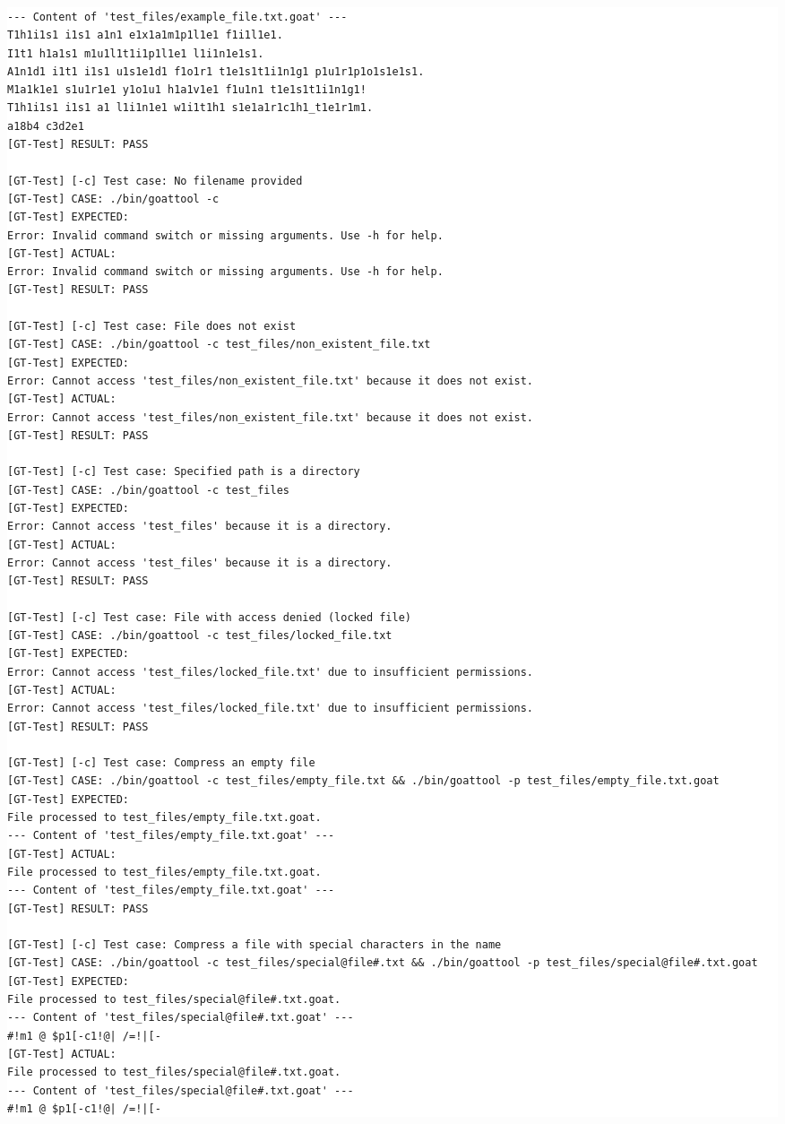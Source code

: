 ```
--- Content of 'test_files/example_file.txt.goat' ---
T1h1i1s1 i1s1 a1n1 e1x1a1m1p1l1e1 f1i1l1e1.
I1t1 h1a1s1 m1u1l1t1i1p1l1e1 l1i1n1e1s1.
A1n1d1 i1t1 i1s1 u1s1e1d1 f1o1r1 t1e1s1t1i1n1g1 p1u1r1p1o1s1e1s1.
M1a1k1e1 s1u1r1e1 y1o1u1 h1a1v1e1 f1u1n1 t1e1s1t1i1n1g1!
T1h1i1s1 i1s1 a1 l1i1n1e1 w1i1t1h1 s1e1a1r1c1h1_t1e1r1m1.
a18b4 c3d2e1
[GT-Test] RESULT: PASS

[GT-Test] [-c] Test case: No filename provided
[GT-Test] CASE: ./bin/goattool -c
[GT-Test] EXPECTED:
Error: Invalid command switch or missing arguments. Use -h for help.
[GT-Test] ACTUAL:
Error: Invalid command switch or missing arguments. Use -h for help.
[GT-Test] RESULT: PASS

[GT-Test] [-c] Test case: File does not exist
[GT-Test] CASE: ./bin/goattool -c test_files/non_existent_file.txt
[GT-Test] EXPECTED:
Error: Cannot access 'test_files/non_existent_file.txt' because it does not exist.
[GT-Test] ACTUAL:
Error: Cannot access 'test_files/non_existent_file.txt' because it does not exist.
[GT-Test] RESULT: PASS

[GT-Test] [-c] Test case: Specified path is a directory
[GT-Test] CASE: ./bin/goattool -c test_files
[GT-Test] EXPECTED:
Error: Cannot access 'test_files' because it is a directory.
[GT-Test] ACTUAL:
Error: Cannot access 'test_files' because it is a directory.
[GT-Test] RESULT: PASS

[GT-Test] [-c] Test case: File with access denied (locked file)
[GT-Test] CASE: ./bin/goattool -c test_files/locked_file.txt
[GT-Test] EXPECTED:
Error: Cannot access 'test_files/locked_file.txt' due to insufficient permissions.
[GT-Test] ACTUAL:
Error: Cannot access 'test_files/locked_file.txt' due to insufficient permissions.
[GT-Test] RESULT: PASS

[GT-Test] [-c] Test case: Compress an empty file
[GT-Test] CASE: ./bin/goattool -c test_files/empty_file.txt && ./bin/goattool -p test_files/empty_file.txt.goat
[GT-Test] EXPECTED:
File processed to test_files/empty_file.txt.goat.
--- Content of 'test_files/empty_file.txt.goat' ---
[GT-Test] ACTUAL:
File processed to test_files/empty_file.txt.goat.
--- Content of 'test_files/empty_file.txt.goat' ---
[GT-Test] RESULT: PASS

[GT-Test] [-c] Test case: Compress a file with special characters in the name
[GT-Test] CASE: ./bin/goattool -c test_files/special@file#.txt && ./bin/goattool -p test_files/special@file#.txt.goat
[GT-Test] EXPECTED:
File processed to test_files/special@file#.txt.goat.
--- Content of 'test_files/special@file#.txt.goat' ---
#!m1 @ $p1[-c1!@| /=!|[-
[GT-Test] ACTUAL:
File processed to test_files/special@file#.txt.goat.
--- Content of 'test_files/special@file#.txt.goat' ---
#!m1 @ $p1[-c1!@| /=!|[-
```